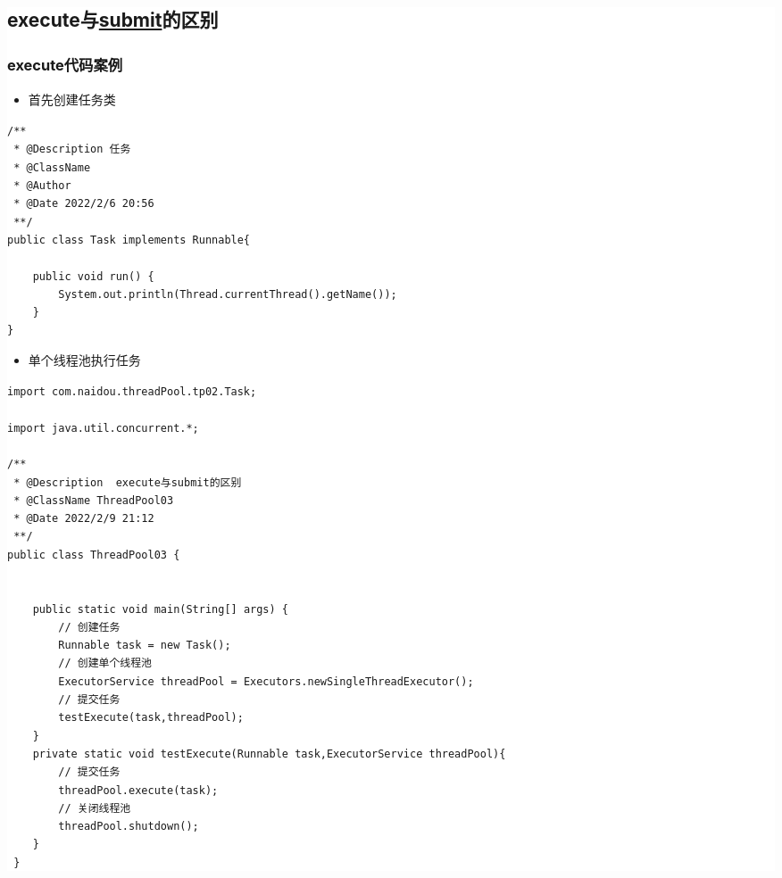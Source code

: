 ## execute与[submit](https://so.csdn.net/so/search?q=submit&spm=1001.2101.3001.7020)的区别

### execute代码案例

-   首先创建任务类

```
/**
 * @Description 任务
 * @ClassName
 * @Author 
 * @Date 2022/2/6 20:56
 **/
public class Task implements Runnable{

    public void run() {
        System.out.println(Thread.currentThread().getName());
    }
}

```

-   单个线程池执行任务

```
import com.naidou.threadPool.tp02.Task;

import java.util.concurrent.*;

/**
 * @Description  execute与submit的区别
 * @ClassName ThreadPool03
 * @Date 2022/2/9 21:12
 **/
public class ThreadPool03 {


    public static void main(String[] args) {
        // 创建任务
        Runnable task = new Task();
        // 创建单个线程池
        ExecutorService threadPool = Executors.newSingleThreadExecutor();
        // 提交任务
        testExecute(task,threadPool);
    }
    private static void testExecute(Runnable task,ExecutorService threadPool){
        // 提交任务
        threadPool.execute(task);
        // 关闭线程池
        threadPool.shutdown();
    }
 }
```
